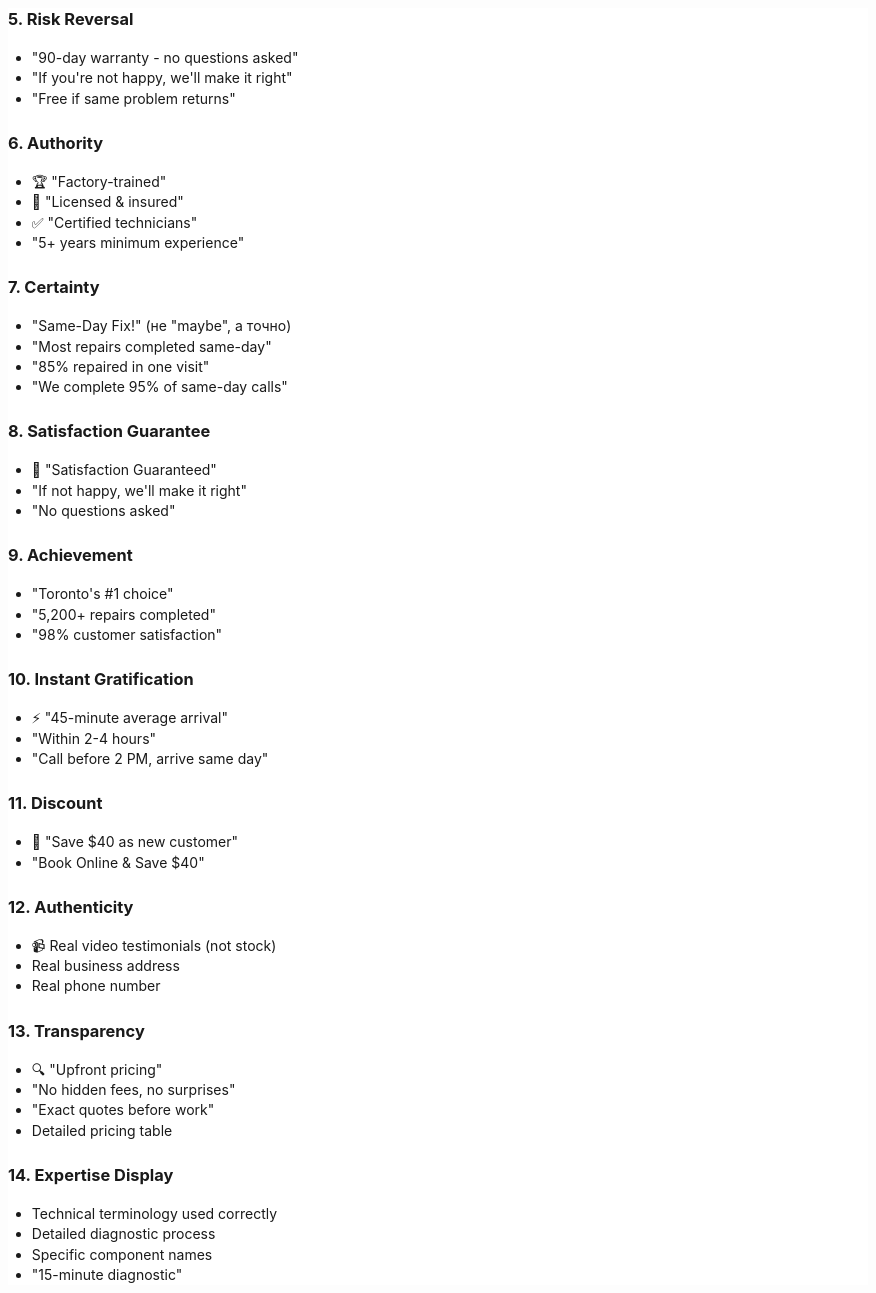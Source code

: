### 5. **Risk Reversal**
- "90-day warranty - no questions asked"
- "If you're not happy, we'll make it right"
- "Free if same problem returns"

### 6. **Authority**
- 🏆 "Factory-trained"
- 📜 "Licensed & insured"
- ✅ "Certified technicians"
- "5+ years minimum experience"

### 7. **Certainty**
- "Same-Day Fix!" (не "maybe", а точно)
- "Most repairs completed same-day"
- "85% repaired in one visit"
- "We complete 95% of same-day calls"

### 8. **Satisfaction Guarantee**
- 💯 "Satisfaction Guaranteed"
- "If not happy, we'll make it right"
- "No questions asked"

### 9. **Achievement**
- "Toronto's #1 choice"
- "5,200+ repairs completed"
- "98% customer satisfaction"

### 10. **Instant Gratification**
- ⚡ "45-minute average arrival"
- "Within 2-4 hours"
- "Call before 2 PM, arrive same day"

### 11. **Discount**
- 🎁 "Save $40 as new customer"
- "Book Online & Save $40"

### 12. **Authenticity**
- 📹 Real video testimonials (not stock)
- Real business address
- Real phone number

### 13. **Transparency**
- 🔍 "Upfront pricing"
- "No hidden fees, no surprises"
- "Exact quotes before work"
- Detailed pricing table

### 14. **Expertise Display**
- Technical terminology used correctly
- Detailed diagnostic process
- Specific component names
- "15-minute diagnostic"
